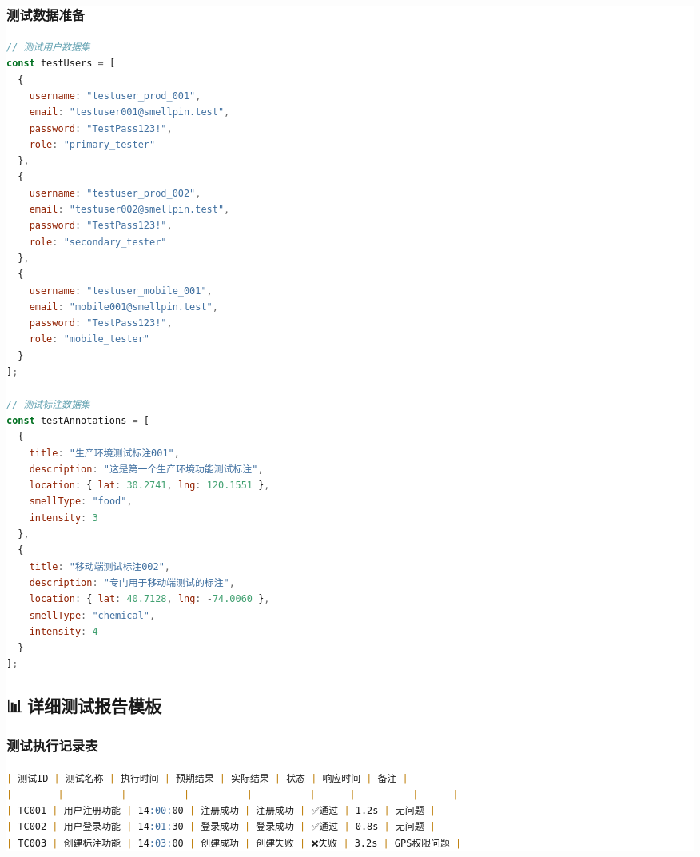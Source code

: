 ### 测试数据准备
```javascript
// 测试用户数据集
const testUsers = [
  {
    username: "testuser_prod_001",
    email: "testuser001@smellpin.test", 
    password: "TestPass123!",
    role: "primary_tester"
  },
  {
    username: "testuser_prod_002",
    email: "testuser002@smellpin.test",
    password: "TestPass123!",
    role: "secondary_tester"
  },
  {
    username: "testuser_mobile_001",
    email: "mobile001@smellpin.test", 
    password: "TestPass123!",
    role: "mobile_tester"
  }
];

// 测试标注数据集
const testAnnotations = [
  {
    title: "生产环境测试标注001",
    description: "这是第一个生产环境功能测试标注",
    location: { lat: 30.2741, lng: 120.1551 },
    smellType: "food",
    intensity: 3
  },
  {
    title: "移动端测试标注002", 
    description: "专门用于移动端测试的标注",
    location: { lat: 40.7128, lng: -74.0060 },
    smellType: "chemical",
    intensity: 4
  }
];
```

## 📊 详细测试报告模板

### 测试执行记录表
```markdown
| 测试ID | 测试名称 | 执行时间 | 预期结果 | 实际结果 | 状态 | 响应时间 | 备注 |
|--------|----------|----------|----------|----------|------|----------|------|
| TC001 | 用户注册功能 | 14:00:00 | 注册成功 | 注册成功 | ✅通过 | 1.2s | 无问题 |
| TC002 | 用户登录功能 | 14:01:30 | 登录成功 | 登录成功 | ✅通过 | 0.8s | 无问题 |
| TC003 | 创建标注功能 | 14:03:00 | 创建成功 | 创建失败 | ❌失败 | 3.2s | GPS权限问题 |
```
